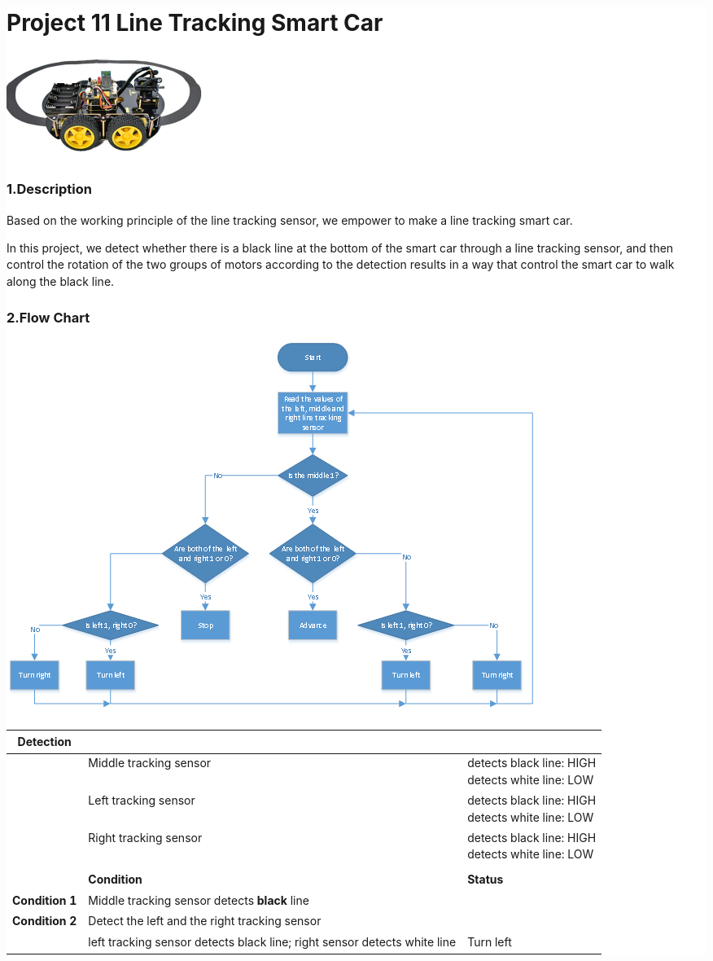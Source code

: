 # **Project 11 Line Tracking Smart Car**

![](/media/eff7a15e697e8b78bde391f806ea024d.png)

### **1.Description**

Based on the working principle of the line tracking sensor, we empower to make a line tracking smart car. 

In this project, we detect whether there is a black line at the bottom of the smart car through a line tracking sensor, and then control the rotation of the two groups of motors according to the detection results in a way that control the smart car to walk along the black line. 



### **2.Flow Chart**

![img](media/wps272.png)

| Detection       |                                                              |                                                       |
| --------------- | ------------------------------------------------------------ | ----------------------------------------------------- |
|                 | Middle tracking sensor                                       | detects black line: HIGH<br />detects white line: LOW |
|                 | Left tracking sensor                                         | detects black line: HIGH<br />detects white line: LOW |
|                 | Right tracking sensor                                        | detects black line: HIGH<br />detects white line: LOW |
|                 |                                                              |                                                       |
|                 | **Condition**                                                | **Status**                                            |
| **Condition 1** | Middle tracking sensor detects **black** line                |                                                       |
| **Condition 2** | Detect the left and the right tracking sensor                |                                                       |
|                 | left tracking sensor detects black line; right sensor detects white line | Turn left                                             |